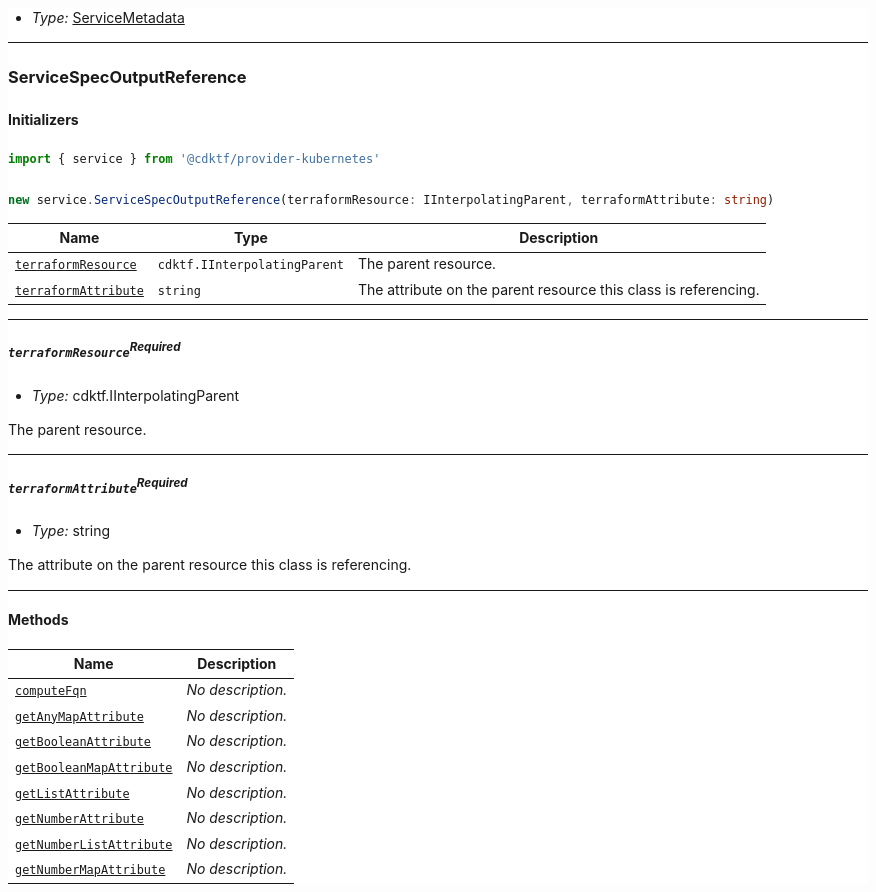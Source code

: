 - *Type:* <a href="#@cdktf/provider-kubernetes.service.ServiceMetadata">ServiceMetadata</a>

---


### ServiceSpecOutputReference <a name="ServiceSpecOutputReference" id="@cdktf/provider-kubernetes.service.ServiceSpecOutputReference"></a>

#### Initializers <a name="Initializers" id="@cdktf/provider-kubernetes.service.ServiceSpecOutputReference.Initializer"></a>

```typescript
import { service } from '@cdktf/provider-kubernetes'

new service.ServiceSpecOutputReference(terraformResource: IInterpolatingParent, terraformAttribute: string)
```

| **Name** | **Type** | **Description** |
| --- | --- | --- |
| <code><a href="#@cdktf/provider-kubernetes.service.ServiceSpecOutputReference.Initializer.parameter.terraformResource">terraformResource</a></code> | <code>cdktf.IInterpolatingParent</code> | The parent resource. |
| <code><a href="#@cdktf/provider-kubernetes.service.ServiceSpecOutputReference.Initializer.parameter.terraformAttribute">terraformAttribute</a></code> | <code>string</code> | The attribute on the parent resource this class is referencing. |

---

##### `terraformResource`<sup>Required</sup> <a name="terraformResource" id="@cdktf/provider-kubernetes.service.ServiceSpecOutputReference.Initializer.parameter.terraformResource"></a>

- *Type:* cdktf.IInterpolatingParent

The parent resource.

---

##### `terraformAttribute`<sup>Required</sup> <a name="terraformAttribute" id="@cdktf/provider-kubernetes.service.ServiceSpecOutputReference.Initializer.parameter.terraformAttribute"></a>

- *Type:* string

The attribute on the parent resource this class is referencing.

---

#### Methods <a name="Methods" id="Methods"></a>

| **Name** | **Description** |
| --- | --- |
| <code><a href="#@cdktf/provider-kubernetes.service.ServiceSpecOutputReference.computeFqn">computeFqn</a></code> | *No description.* |
| <code><a href="#@cdktf/provider-kubernetes.service.ServiceSpecOutputReference.getAnyMapAttribute">getAnyMapAttribute</a></code> | *No description.* |
| <code><a href="#@cdktf/provider-kubernetes.service.ServiceSpecOutputReference.getBooleanAttribute">getBooleanAttribute</a></code> | *No description.* |
| <code><a href="#@cdktf/provider-kubernetes.service.ServiceSpecOutputReference.getBooleanMapAttribute">getBooleanMapAttribute</a></code> | *No description.* |
| <code><a href="#@cdktf/provider-kubernetes.service.ServiceSpecOutputReference.getListAttribute">getListAttribute</a></code> | *No description.* |
| <code><a href="#@cdktf/provider-kubernetes.service.ServiceSpecOutputReference.getNumberAttribute">getNumberAttribute</a></code> | *No description.* |
| <code><a href="#@cdktf/provider-kubernetes.service.ServiceSpecOutputReference.getNumberListAttribute">getNumberListAttribute</a></code> | *No description.* |
| <code><a href="#@cdktf/provider-kubernetes.service.ServiceSpecOutputReference.getNumberMapAttribute">getNumberMapAttribute</a></code> | *No description.* |